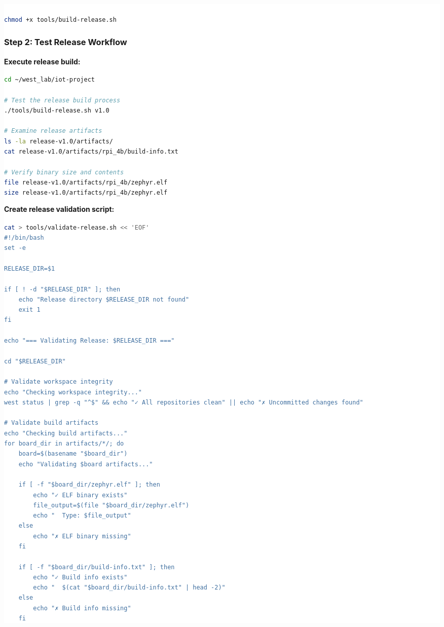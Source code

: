 ```bash

chmod +x tools/build-release.sh
```

### Step 2: Test Release Workflow

**Execute release build:**

```bash
cd ~/west_lab/iot-project

# Test the release build process
./tools/build-release.sh v1.0

# Examine release artifacts
ls -la release-v1.0/artifacts/
cat release-v1.0/artifacts/rpi_4b/build-info.txt

# Verify binary size and contents
file release-v1.0/artifacts/rpi_4b/zephyr.elf
size release-v1.0/artifacts/rpi_4b/zephyr.elf
```

**Create release validation script:**

```bash
cat > tools/validate-release.sh << 'EOF'
#!/bin/bash
set -e

RELEASE_DIR=$1

if [ ! -d "$RELEASE_DIR" ]; then
    echo "Release directory $RELEASE_DIR not found"
    exit 1
fi

echo "=== Validating Release: $RELEASE_DIR ==="

cd "$RELEASE_DIR"

# Validate workspace integrity
echo "Checking workspace integrity..."
west status | grep -q "^$" && echo "✓ All repositories clean" || echo "✗ Uncommitted changes found"

# Validate build artifacts
echo "Checking build artifacts..."
for board_dir in artifacts/*/; do
    board=$(basename "$board_dir")
    echo "Validating $board artifacts..."
    
    if [ -f "$board_dir/zephyr.elf" ]; then
        echo "✓ ELF binary exists"
        file_output=$(file "$board_dir/zephyr.elf")
        echo "  Type: $file_output"
    else
        echo "✗ ELF binary missing"
    fi
    
    if [ -f "$board_dir/build-info.txt" ]; then
        echo "✓ Build info exists"
        echo "  $(cat "$board_dir/build-info.txt" | head -2)"
    else
        echo "✗ Build info missing"
    fi
```